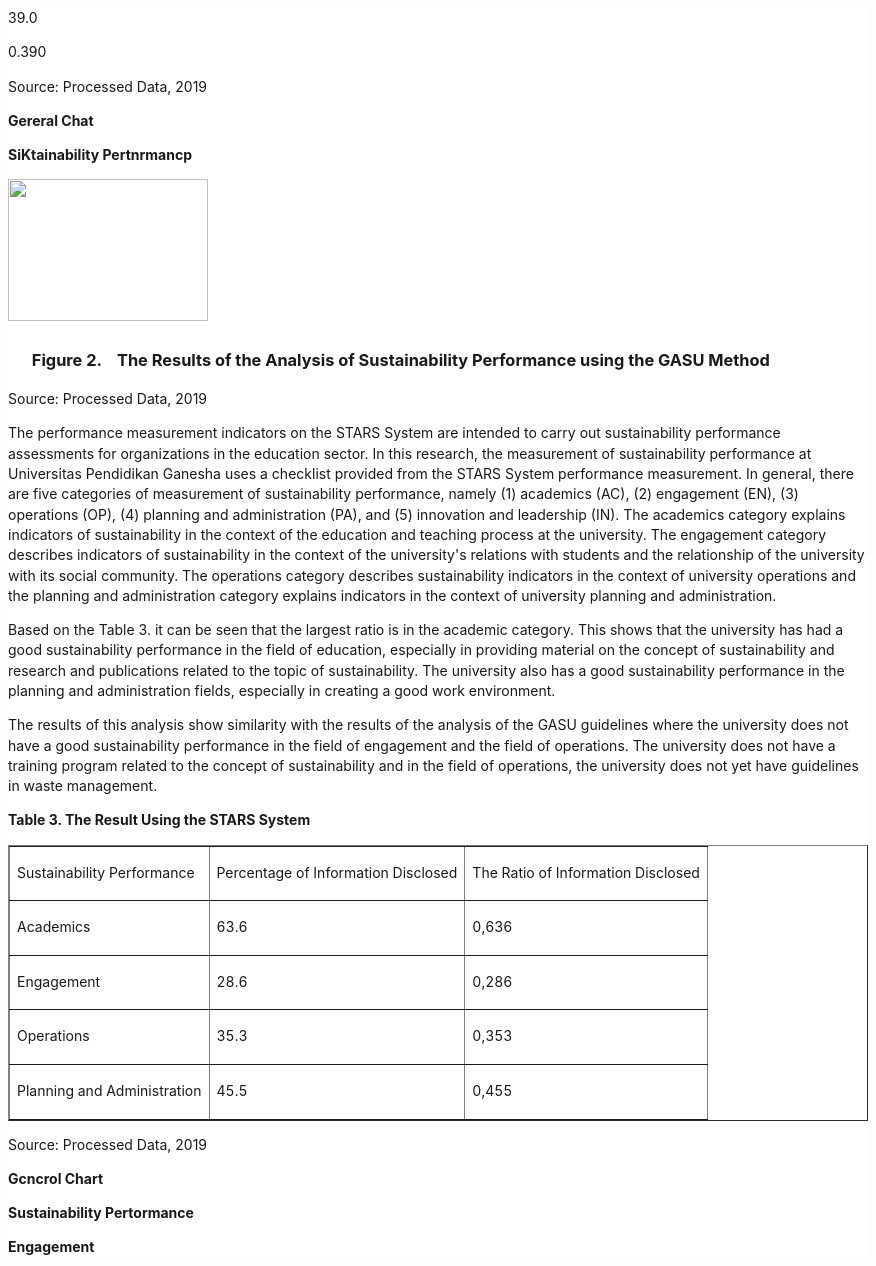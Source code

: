 <p><span class="font11">39.0</span></p></td><td style="vertical-align:top;">
<p><span class="font11">0.390</span></p></td></tr>
</table>
<p><span class="font11">Source: Processed Data, 2019</span></p>
<p><span class="font3" style="font-weight:bold;">Gereral Chat</span></p>
<p><span class="font3" style="font-weight:bold;">SiKtainability Pertnrmancp</span></p><img src="https://jurnal.harianregional.com/media/55116-8.jpg" alt="" style="width:150pt;height:106pt;">
<ul style="list-style:none;"><li>
<h3><a name="bookmark12"></a><span class="font5" style="font-weight:bold;"><a name="bookmark13"></a>Figure 2. &nbsp;&nbsp;&nbsp;The Results of the Analysis of Sustainability Performance using the GASU Method</span></h3></li></ul>
<p><span class="font11">Source: Processed Data, 2019</span></p>
<p><span class="font11">The performance measurement indicators on the STARS System are intended to carry out sustainability performance assessments for organizations in the education sector. In this research, the measurement of sustainability performance at Universitas Pendidikan Ganesha uses a checklist provided from the STARS System performance measurement. In general, there are five categories of measurement of sustainability performance, namely (1) academics (AC), (2) engagement (EN), (3) operations (OP), (4) planning and administration (PA), and (5) innovation and leadership (IN). The academics category explains indicators of sustainability in the context of the education and teaching process at the university. The engagement category describes indicators of sustainability in the context of the university's relations with students and the relationship of the university with its social community. The operations category describes sustainability indicators in the context of university operations and the planning and administration category explains indicators in the context of university planning and administration.</span></p>
<p><span class="font11">Based on the Table 3. it can be seen that the largest ratio is in the academic category. This shows that the university has had a good sustainability performance in the field of education, especially in providing material on the concept of sustainability and research and publications related to the topic of sustainability. The university also has a good sustainability performance in the planning and administration fields, especially in creating a good work environment.</span></p>
<p><span class="font11">The results of this analysis show similarity with the results of the analysis of the GASU guidelines where the university does not have a good sustainability performance in the field of engagement and the field of operations. The university does not have a training program related to the concept of sustainability and in the field of operations, the university does not yet have guidelines in waste management.</span></p>
<p><span class="font5" style="font-weight:bold;">Table 3. The Result Using the STARS System</span></p>
<table border="1">
<tr><td style="vertical-align:top;">
<p><span class="font11">Sustainability Performance</span></p></td><td style="vertical-align:top;">
<p><span class="font11">Percentage of Information Disclosed</span></p></td><td style="vertical-align:top;">
<p><span class="font11">The Ratio of Information Disclosed</span></p></td></tr>
<tr><td style="vertical-align:top;">
<p><span class="font11">Academics</span></p></td><td style="vertical-align:top;">
<p><span class="font11">63.6</span></p></td><td style="vertical-align:top;">
<p><span class="font11">0,636</span></p></td></tr>
<tr><td style="vertical-align:top;">
<p><span class="font11">Engagement</span></p></td><td style="vertical-align:top;">
<p><span class="font11">28.6</span></p></td><td style="vertical-align:top;">
<p><span class="font11">0,286</span></p></td></tr>
<tr><td style="vertical-align:top;">
<p><span class="font11">Operations</span></p></td><td style="vertical-align:top;">
<p><span class="font11">35.3</span></p></td><td style="vertical-align:top;">
<p><span class="font11">0,353</span></p></td></tr>
<tr><td style="vertical-align:top;">
<p><span class="font11">Planning and Administration</span></p></td><td style="vertical-align:top;">
<p><span class="font11">45.5</span></p></td><td style="vertical-align:top;">
<p><span class="font11">0,455</span></p></td></tr>
</table>
<p><span class="font11">Source: Processed Data, 2019</span></p>
<p><span class="font1" style="font-weight:bold;">Gcncrol Chart</span></p>
<p><span class="font2" style="font-weight:bold;">Sustainability Pertormance</span></p>
<p><span class="font0" style="font-weight:bold;">Engagement</span></p>
